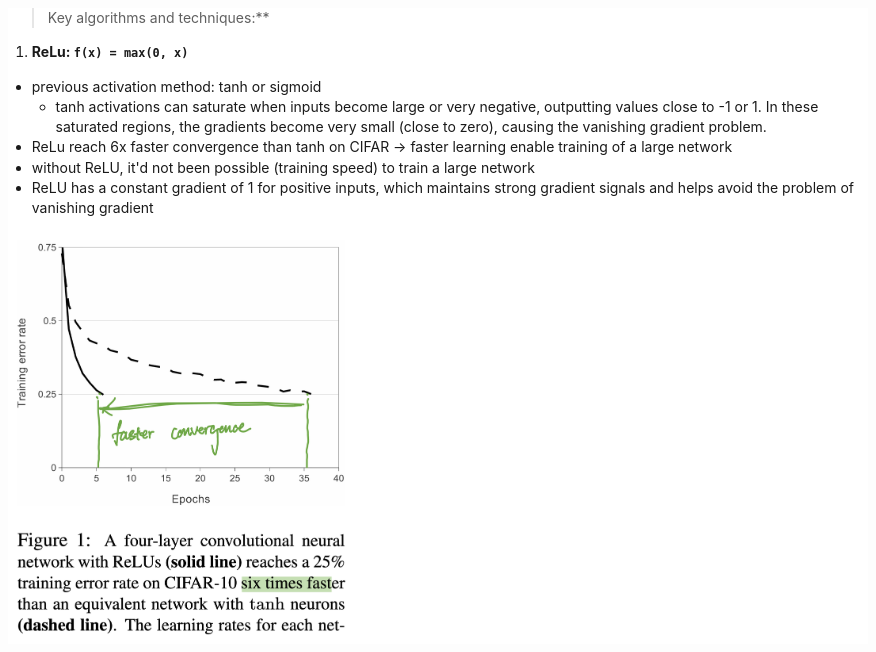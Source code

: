 >  Key algorithms and techniques:**
1. **ReLu: `f(x) = max(0, x)`**
- previous activation method: tanh or sigmoid 
  - tanh activations can saturate when inputs become large or very negative, outputting values close to -1 or 1. In these saturated regions, the gradients become very small (close to zero), causing the vanishing gradient problem.
- ReLu reach 6x faster convergence than tanh on CIFAR -> faster learning enable training of a large network
- without ReLU, it'd not been possible (training speed) to train a large network
- ReLU has a constant gradient of 1 for positive inputs, which maintains strong gradient signals and helps avoid the problem of vanishing gradient

<img src="Figs/alexnet_relu.png" alt="ReLU activation in AlexNet (from paper)" width="350"/>
